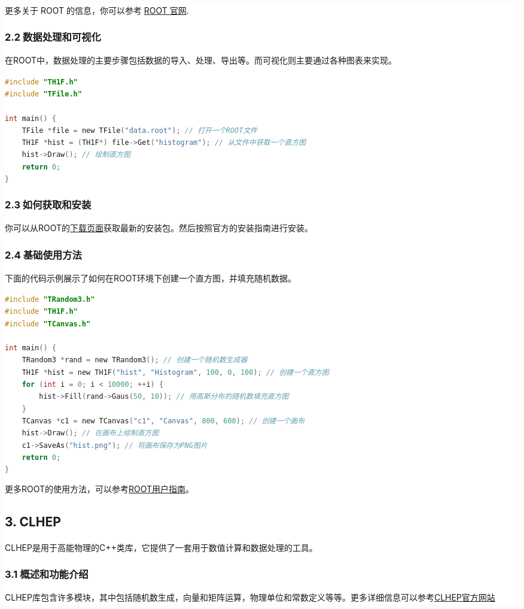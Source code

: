 更多关于 ROOT 的信息，你可以参考 [ROOT 官网](https://root.cern/).

### 2.2 数据处理和可视化
在ROOT中，数据处理的主要步骤包括数据的导入、处理、导出等。而可视化则主要通过各种图表来实现。

```c
#include "TH1F.h"
#include "TFile.h"

int main() {
    TFile *file = new TFile("data.root"); // 打开一个ROOT文件
    TH1F *hist = (TH1F*) file->Get("histogram"); // 从文件中获取一个直方图
    hist->Draw(); // 绘制直方图
    return 0;
}
```

### 2.3 如何获取和安装
你可以从ROOT的[下载页面](https://root.cern/install/)获取最新的安装包。然后按照官方的安装指南进行安装。

### 2.4 基础使用方法
下面的代码示例展示了如何在ROOT环境下创建一个直方图，并填充随机数据。

```c
#include "TRandom3.h"
#include "TH1F.h"
#include "TCanvas.h"

int main() {
    TRandom3 *rand = new TRandom3(); // 创建一个随机数生成器
    TH1F *hist = new TH1F("hist", "Histogram", 100, 0, 100); // 创建一个直方图
    for (int i = 0; i < 10000; ++i) {
        hist->Fill(rand->Gaus(50, 10)); // 用高斯分布的随机数填充直方图
    }
    TCanvas *c1 = new TCanvas("c1", "Canvas", 800, 600); // 创建一个画布
    hist->Draw(); // 在画布上绘制直方图
    c1->SaveAs("hist.png"); // 将画布保存为PNG图片
    return 0;
}
```
更多ROOT的使用方法，可以参考[ROOT用户指南](https://root.cern.ch/guides/users-guide)。






## 3. CLHEP

CLHEP是用于高能物理的C++类库，它提供了一套用于数值计算和数据处理的工具。

### 3.1 概述和功能介绍

CLHEP库包含许多模块，其中包括随机数生成，向量和矩阵运算，物理单位和常数定义等等。更多详细信息可以参考[CLHEP官方网站](http://proj-clhep.web.cern.ch/proj-clhep/)
